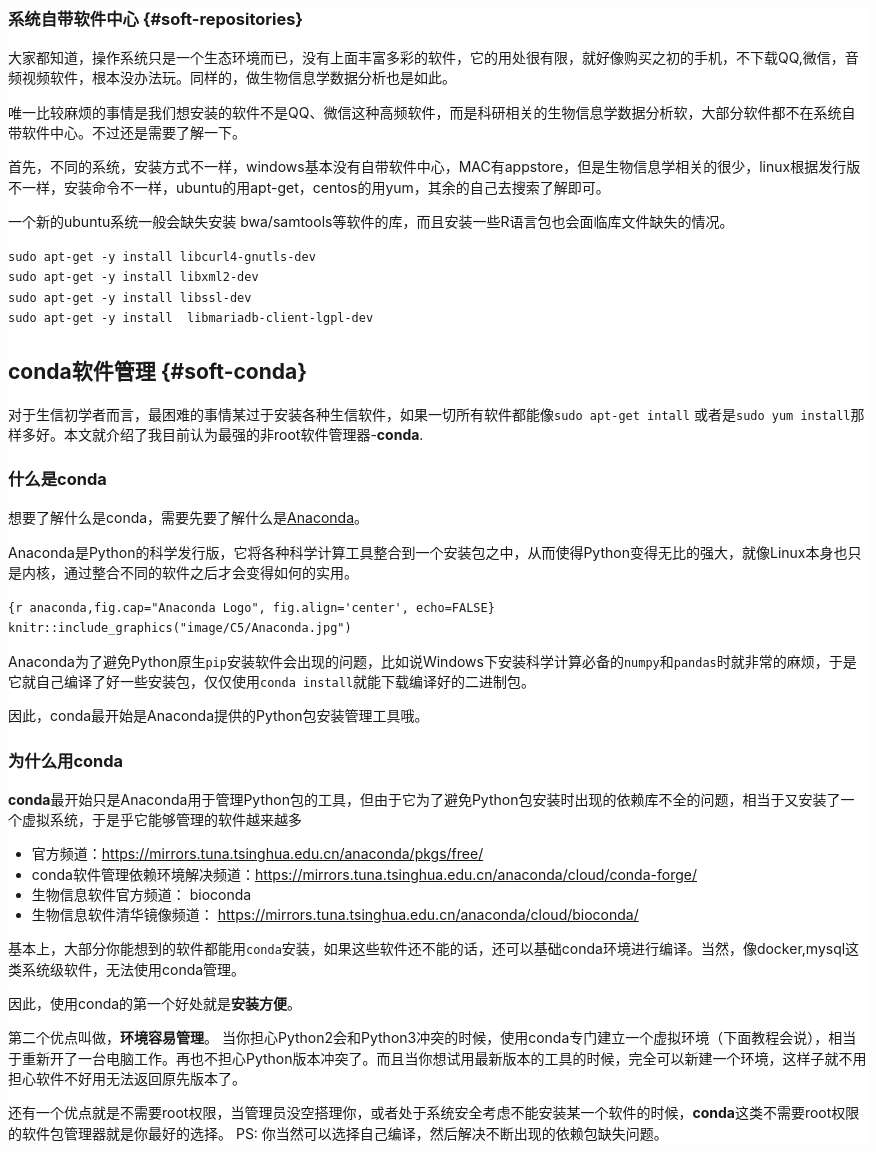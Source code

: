 
### 系统自带软件中心 {#soft-repositories}

大家都知道，操作系统只是一个生态环境而已，没有上面丰富多彩的软件，它的用处很有限，就好像购买之初的手机，不下载QQ,微信，音频视频软件，根本没办法玩。同样的，做生物信息学数据分析也是如此。

唯一比较麻烦的事情是我们想安装的软件不是QQ、微信这种高频软件，而是科研相关的生物信息学数据分析软，大部分软件都不在系统自带软件中心。不过还是需要了解一下。

首先，不同的系统，安装方式不一样，windows基本没有自带软件中心，MAC有appstore，但是生物信息学相关的很少，linux根据发行版不一样，安装命令不一样，ubuntu的用apt-get，centos的用yum，其余的自己去搜索了解即可。

一个新的ubuntu系统一般会缺失安装 bwa/samtools等软件的库，而且安装一些R语言包也会面临库文件缺失的情况。

```
sudo apt-get -y install libcurl4-gnutls-dev
sudo apt-get -y install libxml2-dev
sudo apt-get -y install libssl-dev
sudo apt-get -y install  libmariadb-client-lgpl-dev
```


## conda软件管理 {#soft-conda}

对于生信初学者而言，最困难的事情某过于安装各种生信软件，如果一切所有软件都能像`sudo apt-get intall` 或者是`sudo yum install`那样多好。本文就介绍了我目前认为最强的非root软件管理器-**conda**.

###  什么是conda 

想要了解什么是conda，需要先要了解什么是[Anaconda](https://anaconda.org/)。

Anaconda是Python的科学发行版，它将各种科学计算工具整合到一个安装包之中，从而使得Python变得无比的强大，就像Linux本身也只是内核，通过整合不同的软件之后才会变得如何的实用。

```
{r anaconda,fig.cap="Anaconda Logo", fig.align='center', echo=FALSE}
knitr::include_graphics("image/C5/Anaconda.jpg")
```

Anaconda为了避免Python原生`pip`安装软件会出现的问题，比如说Windows下安装科学计算必备的`numpy`和`pandas`时就非常的麻烦，于是它就自己编译了好一些安装包，仅仅使用`conda install`就能下载编译好的二进制包。

因此，conda最开始是Anaconda提供的Python包安装管理工具哦。

### 为什么用conda 

**conda**最开始只是Anaconda用于管理Python包的工具，但由于它为了避免Python包安装时出现的依赖库不全的问题，相当于又安装了一个虚拟系统，于是乎它能够管理的软件越来越多

- 官方频道：https://mirrors.tuna.tsinghua.edu.cn/anaconda/pkgs/free/
- conda软件管理依赖环境解决频道：https://mirrors.tuna.tsinghua.edu.cn/anaconda/cloud/conda-forge/
- 生物信息软件官方频道： bioconda
- 生物信息软件清华镜像频道： https://mirrors.tuna.tsinghua.edu.cn/anaconda/cloud/bioconda/


基本上，大部分你能想到的软件都能用`conda`安装，如果这些软件还不能的话，还可以基础conda环境进行编译。当然，像docker,mysql这类系统级软件，无法使用conda管理。

因此，使用conda的第一个好处就是**安装方便**。

第二个优点叫做，**环境容易管理**。 当你担心Python2会和Python3冲突的时候，使用conda专门建立一个虚拟环境（下面教程会说），相当于重新开了一台电脑工作。再也不担心Python版本冲突了。而且当你想试用最新版本的工具的时候，完全可以新建一个环境，这样子就不用担心软件不好用无法返回原先版本了。

还有一个优点就是不需要root权限，当管理员没空搭理你，或者处于系统安全考虑不能安装某一个软件的时候，**conda**这类不需要root权限的软件包管理器就是你最好的选择。
PS: 你当然可以选择自己编译，然后解决不断出现的依赖包缺失问题。
